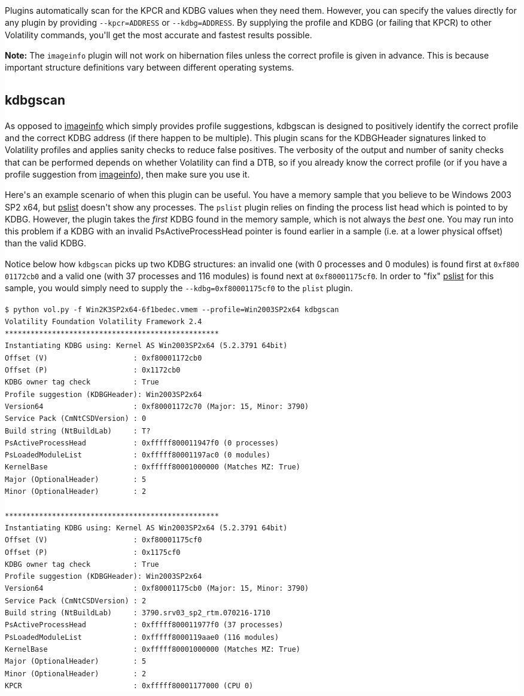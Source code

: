 Plugins automatically scan for the KPCR and KDBG values when they need them. However, you can specify the values directly for any plugin by providing `--kpcr=ADDRESS` or `--kdbg=ADDRESS`. By supplying the profile and KDBG (or failing that KPCR) to other Volatility commands, you'll get the most accurate and fastest results possible.

**Note:** The `imageinfo` plugin will not work on hibernation files unless the correct profile is given in advance.  This is because important structure definitions vary between different operating systems.

## kdbgscan

As opposed to [imageinfo](Command-Reference#imageinfo) which simply provides profile suggestions, kdbgscan is designed to positively identify the correct profile and the correct KDBG address (if there happen to be multiple). This plugin scans for the KDBGHeader signatures linked to Volatility profiles and applies sanity checks to reduce false positives. The verbosity of the output and number of sanity checks that can be performed depends on whether Volatility can find a DTB, so if you already know the correct profile (or if you have a profile suggestion from [imageinfo](Command-Reference#imageinfo)), then make sure you use it. 

Here's an example scenario of when this plugin can be useful. You have a memory sample that you believe to be Windows 2003 SP2 x64, but [pslist](Command-Reference#pslist) doesn't show any processes. The `pslist` plugin relies on finding the process list head which is pointed to by KDBG. However, the plugin takes the *first* KDBG found in the memory sample, which is not always the *best* one. You may run into this problem if a KDBG with an invalid PsActiveProcessHead pointer is found earlier in a sample (i.e. at a lower physical offset) than the valid KDBG.

Notice below how `kdbgscan` picks up two KDBG structures: an invalid one (with 0 processes and 0 modules) is found first at `0xf80001172cb0` and a valid one (with 37 processes and 116 modules) is found next at `0xf80001175cf0`. In order to "fix" [pslist](Command-Reference#pslist) for this sample, you would simply need to supply the `--kdbg=0xf80001175cf0` to the `plist` plugin.

    $ python vol.py -f Win2K3SP2x64-6f1bedec.vmem --profile=Win2003SP2x64 kdbgscan
    Volatility Foundation Volatility Framework 2.4
    **************************************************
    Instantiating KDBG using: Kernel AS Win2003SP2x64 (5.2.3791 64bit)
    Offset (V)                    : 0xf80001172cb0
    Offset (P)                    : 0x1172cb0
    KDBG owner tag check          : True
    Profile suggestion (KDBGHeader): Win2003SP2x64
    Version64                     : 0xf80001172c70 (Major: 15, Minor: 3790)
    Service Pack (CmNtCSDVersion) : 0
    Build string (NtBuildLab)     : T?
    PsActiveProcessHead           : 0xfffff800011947f0 (0 processes)
    PsLoadedModuleList            : 0xfffff80001197ac0 (0 modules)
    KernelBase                    : 0xfffff80001000000 (Matches MZ: True)
    Major (OptionalHeader)        : 5
    Minor (OptionalHeader)        : 2
    
    **************************************************
    Instantiating KDBG using: Kernel AS Win2003SP2x64 (5.2.3791 64bit)
    Offset (V)                    : 0xf80001175cf0
    Offset (P)                    : 0x1175cf0
    KDBG owner tag check          : True
    Profile suggestion (KDBGHeader): Win2003SP2x64
    Version64                     : 0xf80001175cb0 (Major: 15, Minor: 3790)
    Service Pack (CmNtCSDVersion) : 2
    Build string (NtBuildLab)     : 3790.srv03_sp2_rtm.070216-1710
    PsActiveProcessHead           : 0xfffff800011977f0 (37 processes)
    PsLoadedModuleList            : 0xfffff8000119aae0 (116 modules)
    KernelBase                    : 0xfffff80001000000 (Matches MZ: True)
    Major (OptionalHeader)        : 5
    Minor (OptionalHeader)        : 2
    KPCR                          : 0xfffff80001177000 (CPU 0)
